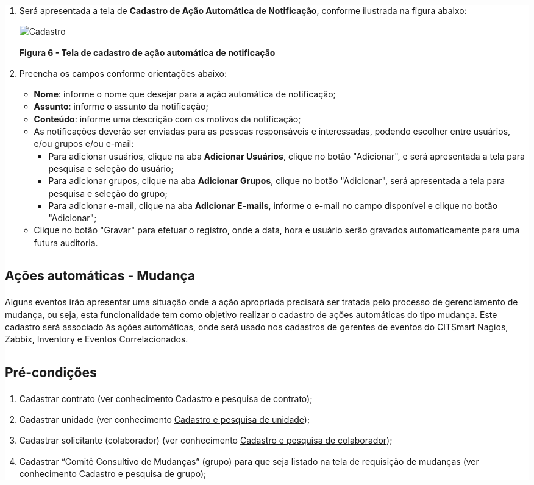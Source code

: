 1. Será apresentada a tela de **Cadastro de Ação Automática de Notificação**, conforme ilustrada na figura abaixo:

    ![Cadastro](images/auto.img6.png)
    
    **Figura 6 - Tela de cadastro de ação automática de notificação**
    
2. Preencha os campos conforme orientações abaixo:

    - **Nome**: informe o nome que desejar para a ação automática de notificação;
    - **Assunto**: informe o assunto da notificação;
    - **Conteúdo**: informe uma descrição com os motivos da notificação;
    - As notificações deverão ser enviadas para as pessoas responsáveis e interessadas, podendo escolher entre usuários, e/ou 
    grupos e/ou e-mail:
        - Para adicionar usuários, clique na aba **Adicionar Usuários**, clique no botão "Adicionar", e será apresentada a tela
        para pesquisa e seleção do usuário;
        - Para adicionar grupos, clique na aba **Adicionar Grupos**, clique no botão "Adicionar", será apresentada a tela 
        para pesquisa e seleção do grupo;
        - Para adicionar e-mail, clique na aba **Adicionar E-mails**, informe o e-mail no campo disponível e clique no 
        botão "Adicionar";
    - Clique no botão "Gravar" para efetuar o registro, onde a data, hora e usuário serão gravados automaticamente para uma 
    futura auditoria.
    
Ações automáticas - Mudança
------------------------------

Alguns eventos irão apresentar uma situação onde a ação apropriada precisará ser tratada pelo processo de gerenciamento de
mudança, ou seja, esta funcionalidade tem como objetivo realizar o cadastro de ações automáticas do tipo mudança. Este cadastro
será associado às ações automáticas, onde será usado nos cadastros de gerentes de eventos do CITSmart Nagios, Zabbix, Inventory
e Eventos Correlacionados.

Pré-condições
----------------

1. Cadastrar contrato (ver conhecimento [Cadastro e pesquisa de contrato](/pt-br/citsmart-platform-7/additional-features/contract-management/use/register-contract));

2. Cadastrar unidade (ver conhecimento [Cadastro e pesquisa de unidade](/pt-br/citsmart-platform-7/plataform-administration/region-and-language/register-unit.html));

3. Cadastrar solicitante (colaborador) (ver conhecimento [Cadastro e pesquisa de colaborador](/pt-br/citsmart-platform-7/initial-settings/access-settings/user/employee.html));

4. Cadastrar “Comitê Consultivo de Mudanças” (grupo) para que seja listado na tela de requisição de mudanças (ver conhecimento 
[Cadastro e pesquisa de grupo](/pt-br/citsmart-platform-7/initial-settings/access-settings/user/group.html));
